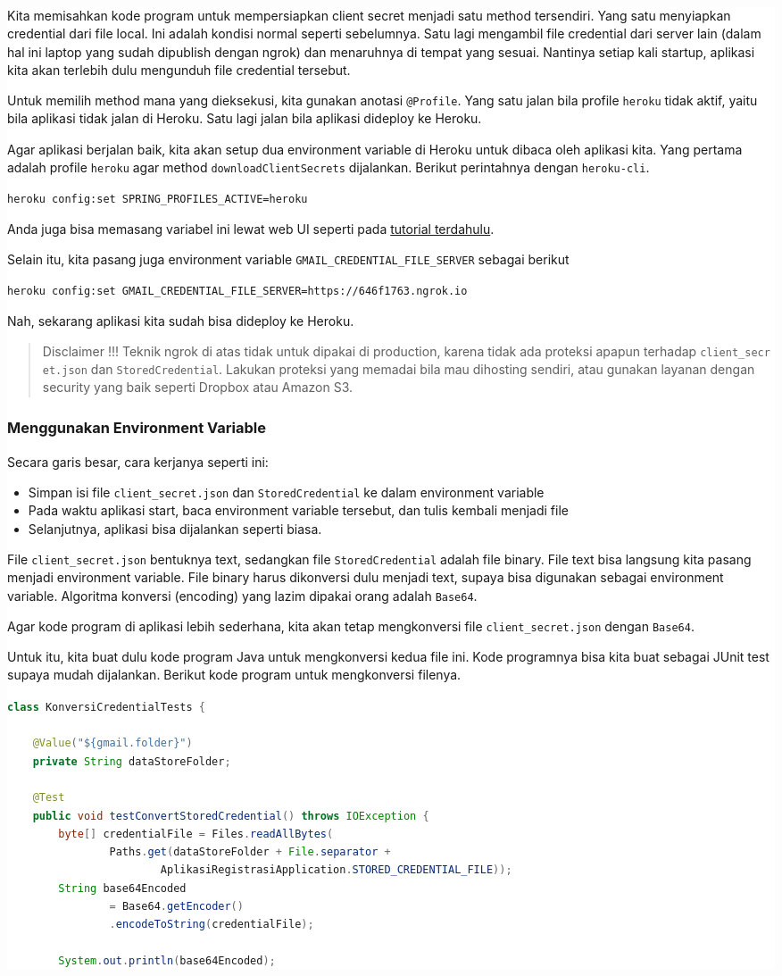 
Kita memisahkan kode program untuk mempersiapkan client secret menjadi satu method tersendiri. Yang satu menyiapkan credential dari file local. Ini adalah kondisi normal seperti sebelumnya. Satu lagi mengambil file credential dari server lain (dalam hal ini laptop yang sudah dipublish dengan ngrok) dan menaruhnya di tempat yang sesuai. Nantinya setiap kali startup, aplikasi kita akan terlebih dulu mengunduh file credential tersebut.

Untuk memilih method mana yang dieksekusi, kita gunakan anotasi `@Profile`. Yang satu jalan bila profile `heroku` tidak aktif, yaitu bila aplikasi tidak jalan di Heroku. Satu lagi jalan bila aplikasi dideploy ke Heroku.

Agar aplikasi berjalan baik, kita akan setup dua environment variable di Heroku untuk dibaca oleh aplikasi kita. Yang pertama adalah profile `heroku` agar method `downloadClientSecrets` dijalankan. Berikut perintahnya dengan `heroku-cli`.

```
heroku config:set SPRING_PROFILES_ACTIVE=heroku
```

Anda juga bisa memasang variabel ini lewat web UI seperti pada [tutorial terdahulu](https://software.endy.muhardin.com/java/project-bootstrap-03/).

Selain itu, kita pasang juga environment variable `GMAIL_CREDENTIAL_FILE_SERVER` sebagai berikut

```
heroku config:set GMAIL_CREDENTIAL_FILE_SERVER=https://646f1763.ngrok.io
```

Nah, sekarang aplikasi kita sudah bisa dideploy ke Heroku. 

> Disclaimer !!! Teknik ngrok di atas tidak untuk dipakai di production, karena tidak ada proteksi apapun terhadap `client_secret.json` dan `StoredCredential`. Lakukan proteksi yang memadai bila mau dihosting sendiri, atau gunakan layanan dengan security yang baik seperti Dropbox atau Amazon S3.

### Menggunakan Environment Variable ###

Secara garis besar, cara kerjanya seperti ini:

* Simpan isi file `client_secret.json` dan `StoredCredential` ke dalam environment variable
* Pada waktu aplikasi start, baca environment variable tersebut, dan tulis kembali menjadi file
* Selanjutnya, aplikasi bisa dijalankan seperti biasa.

File `client_secret.json` bentuknya text, sedangkan file `StoredCredential` adalah file binary. File text bisa langsung kita pasang menjadi environment variable. File binary harus dikonversi dulu menjadi text, supaya bisa digunakan sebagai environment variable. Algoritma konversi (encoding) yang lazim dipakai orang adalah `Base64`. 

Agar kode program di aplikasi lebih sederhana, kita akan tetap mengkonversi file `client_secret.json` dengan `Base64`.

Untuk itu, kita buat dulu kode program Java untuk mengkonversi kedua file ini. Kode programnya bisa kita buat sebagai JUnit test supaya mudah dijalankan. Berikut kode program untuk mengkonversi filenya.


```java
class KonversiCredentialTests {

	@Value("${gmail.folder}")
	private String dataStoreFolder;

	@Test
	public void testConvertStoredCredential() throws IOException {
		byte[] credentialFile = Files.readAllBytes(
				Paths.get(dataStoreFolder + File.separator +
						AplikasiRegistrasiApplication.STORED_CREDENTIAL_FILE));
		String base64Encoded
				= Base64.getEncoder()
				.encodeToString(credentialFile);

		System.out.println(base64Encoded);
```